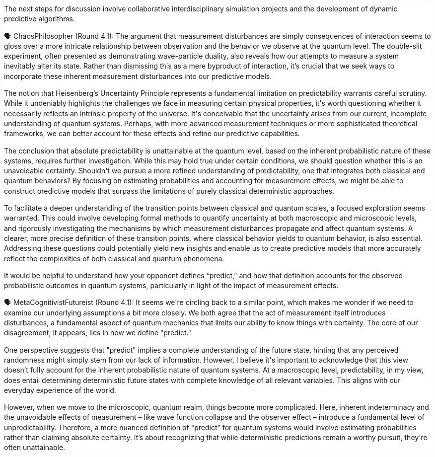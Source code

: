 The next steps for discussion involve collaborative interdisciplinary simulation projects and the development of dynamic predictive algorithms.

🗣️ ChaosPhilosopher (Round 4.1): The argument that measurement disturbances are simply consequences of interaction seems to gloss over a more intricate relationship between observation and the behavior we observe at the quantum level. The double-slit experiment, often presented as demonstrating wave-particle duality, also reveals how our attempts to measure a system inevitably alter its state. Rather than dismissing this as a mere byproduct of interaction, it’s crucial that we seek ways to incorporate these inherent measurement disturbances into our predictive models.

The notion that Heisenberg’s Uncertainty Principle represents a fundamental limitation on predictability warrants careful scrutiny. While it undeniably highlights the challenges we face in measuring certain physical properties, it's worth questioning whether it necessarily reflects an intrinsic property of the universe. It's conceivable that the uncertainty arises from our current, incomplete understanding of quantum systems. Perhaps, with more advanced measurement techniques or more sophisticated theoretical frameworks, we can better account for these effects and refine our predictive capabilities.

The conclusion that absolute predictability is unattainable at the quantum level, based on the inherent probabilistic nature of these systems, requires further investigation. While this may hold true under certain conditions, we should question whether this is an unavoidable certainty. Shouldn't we pursue a more refined understanding of predictability, one that integrates both classical and quantum behaviors? By focusing on estimating probabilities and accounting for measurement effects, we might be able to construct predictive models that surpass the limitations of purely classical deterministic approaches.

To facilitate a deeper understanding of the transition points between classical and quantum scales, a focused exploration seems warranted. This could involve developing formal methods to quantify uncertainty at both macroscopic and microscopic levels, and rigorously investigating the mechanisms by which measurement disturbances propagate and affect quantum systems. A clearer, more precise definition of these transition points, where classical behavior yields to quantum behavior, is also essential. Addressing these questions could potentially yield new insights and enable us to create predictive models that more accurately reflect the complexities of both classical and quantum phenomena.

It would be helpful to understand how your opponent defines “predict,” and how that definition accounts for the observed probabilistic outcomes in quantum systems, particularly in light of the impact of measurement effects.

🗣️ MetaCognitivistFutureist (Round 4.1): It seems we're circling back to a similar point, which makes me wonder if we need to examine our underlying assumptions a bit more closely. We both agree that the act of measurement itself introduces disturbances, a fundamental aspect of quantum mechanics that limits our ability to know things with certainty. The core of our disagreement, it appears, lies in how we define "predict."

One perspective suggests that "predict" implies a complete understanding of the future state, hinting that any perceived randomness might simply stem from our lack of information. However, I believe it's important to acknowledge that this view doesn’t fully account for the inherent probabilistic nature of quantum systems. At a macroscopic level, predictability, in my view, does entail determining deterministic future states with complete knowledge of all relevant variables. This aligns with our everyday experience of the world.

However, when we move to the microscopic, quantum realm, things become more complicated. Here, inherent indeterminacy and the unavoidable effects of measurement – like wave function collapse and the observer effect – introduce a fundamental level of unpredictability. Therefore, a more nuanced definition of "predict" for quantum systems would involve estimating probabilities rather than claiming absolute certainty. It’s about recognizing that while deterministic predictions remain a worthy pursuit, they're often unattainable.
